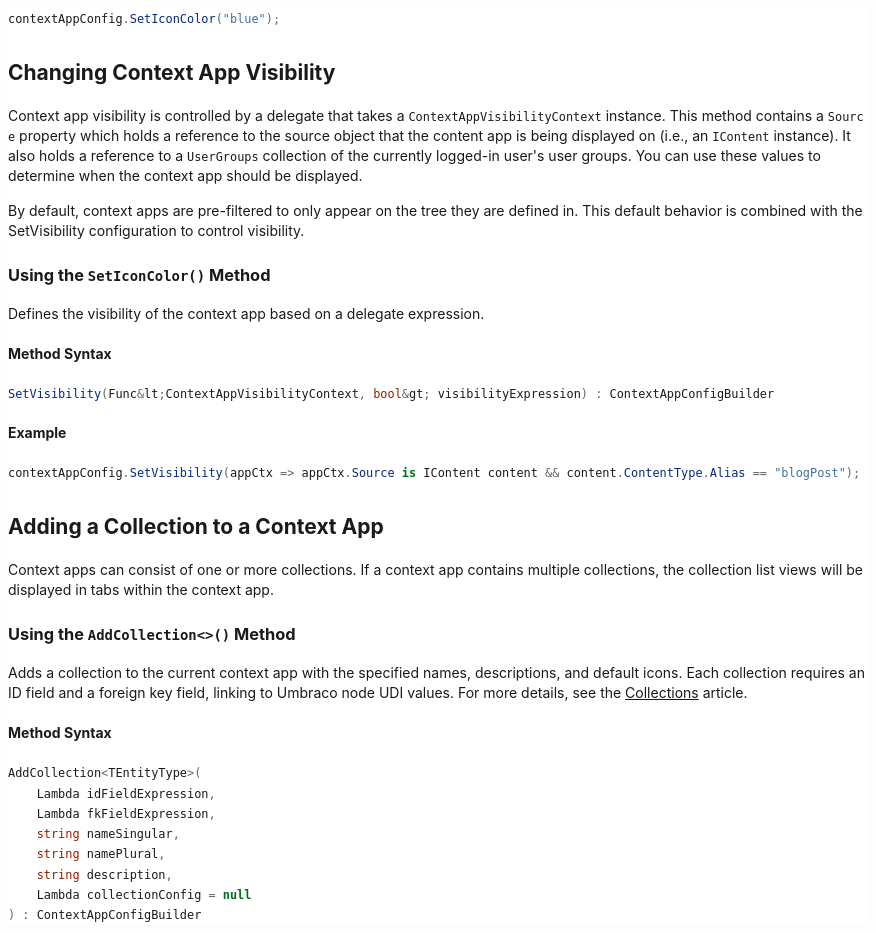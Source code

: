 ````csharp
contextAppConfig.SetIconColor("blue");
````

## Changing Context App Visibility

Context app visibility is controlled by a delegate that takes a `ContextAppVisibilityContext` instance. This method contains a `Source` property which holds a reference to the source object that the content app is being displayed on (i.e., an `IContent` instance). It also holds a reference to a `UserGroups` collection of the currently logged-in user's user groups. You can use these values to determine when the context app should be displayed.

By default, context apps are pre-filtered to only appear on the tree they are defined in. This default behavior is combined with the SetVisibility configuration to control visibility.

### Using the `SetIconColor()` Method

Defines the visibility of the context app based on a delegate expression.

#### Method Syntax

```cs
SetVisibility(Func&lt;ContextAppVisibilityContext, bool&gt; visibilityExpression) : ContextAppConfigBuilder
```

#### Example

````csharp
contextAppConfig.SetVisibility(appCtx => appCtx.Source is IContent content && content.ContentType.Alias == "blogPost");
````

## Adding a Collection to a Context App

Context apps can consist of one or more collections. If a context app contains multiple collections, the collection list views will be displayed in tabs within the context app.

### Using the `AddCollection<>()` Method

Adds a collection to the current context app with the specified names, descriptions, and default icons. Each collection requires an ID field and a foreign key field, linking to Umbraco node UDI values. For more details, see the [Collections](../collections/overview.md) article.

#### Method Syntax

```cs
AddCollection<TEntityType>(
    Lambda idFieldExpression, 
    Lambda fkFieldExpression, 
    string nameSingular, 
    string namePlural, 
    string description, 
    Lambda collectionConfig = null
) : ContextAppConfigBuilder
```
